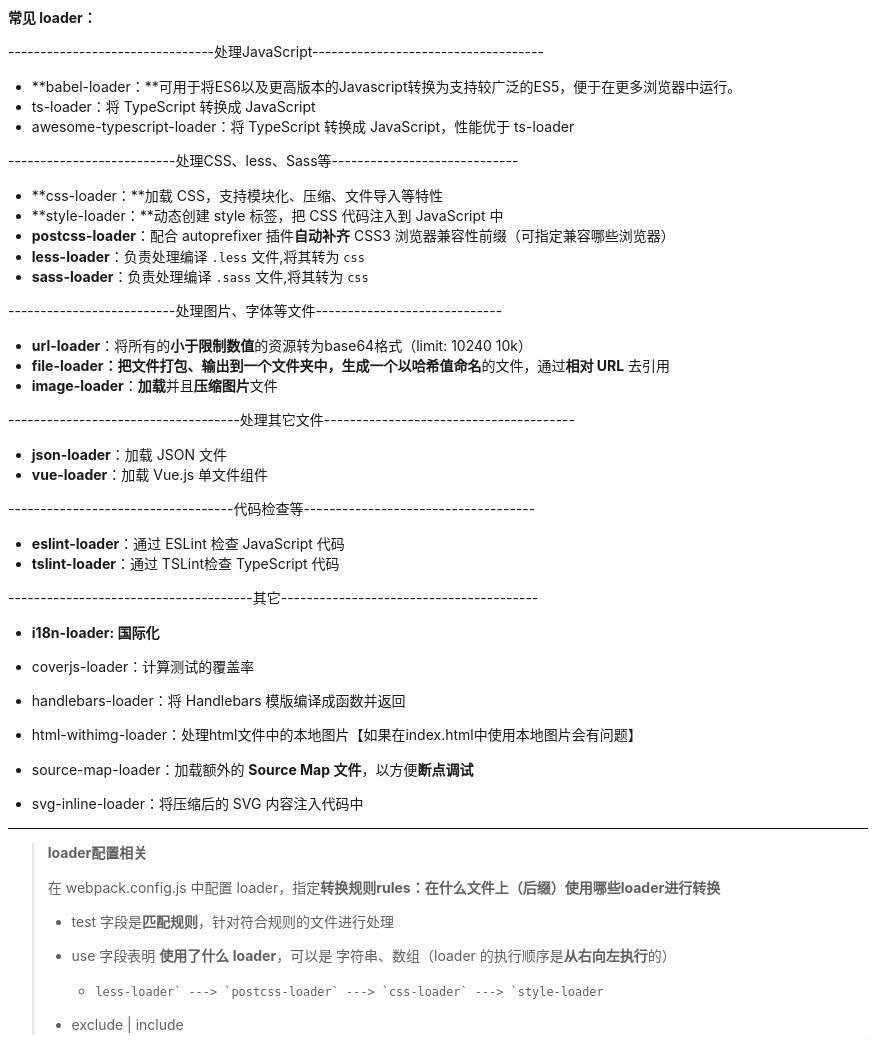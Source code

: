 **常见 loader：**

--------------------------------处理JavaScript------------------------------------

* **babel-loader：**可用于将ES6以及更高版本的Javascript转换为支持较广泛的ES5，便于在更多浏览器中运行。
* ts-loader：将 TypeScript 转换成 JavaScript
* awesome-typescript-loader：将 TypeScript 转换成 JavaScript，性能优于 ts-loader

--------------------------处理CSS、less、Sass等-----------------------------

* **css-loader：**加载 CSS，支持模块化、压缩、文件导入等特性
* **style-loader：**动态创建 style 标签，把 CSS 代码注入到 JavaScript 中
* **postcss-loader**：配合 autoprefixer 插件**自动补齐** CSS3 浏览器兼容性前缀（可指定兼容哪些浏览器）
* **less-loader**：负责处理编译 `.less` 文件,将其转为 `css`
* **sass-loader**：负责处理编译 `.sass` 文件,将其转为 `css`

--------------------------处理图片、字体等文件-----------------------------

* **url-loader**：将所有的**小于限制数值**的资源转为base64格式（limit: 10240   10k）
* **file-loader：**把文件打包、输出到一个文件夹中，生成一个**以哈希值命名**的文件，通过**相对 URL** 去引用
* **image-loader**：**加载**并且**压缩图片**文件

------------------------------------处理其它文件---------------------------------------

* **json-loader**：加载 JSON 文件
* **vue-loader**：加载 Vue.js 单文件组件

-----------------------------------代码检查等------------------------------------

* **eslint-loader**：通过 ESLint 检查 JavaScript 代码
* **tslint-loader**：通过 TSLint检查 TypeScript 代码

--------------------------------------其它----------------------------------------

* **i18n-loader: 国际化**

* coverjs-loader：计算测试的覆盖率

* handlebars-loader：将 Handlebars 模版编译成函数并返回

* html-withimg-loader：处理html文件中的本地图片【如果在index.html中使用本地图片会有问题】
* source-map-loader：加载额外的 **Source Map 文件**，以方便**断点调试**
* svg-inline-loader：将压缩后的 SVG 内容注入代码中

---

> **loader配置相关**
>
> 在 webpack.config.js 中配置 loader，指定**转换规则rules：在什么文件上（后缀）使用哪些loader进行转换**
>
> * test 字段是**匹配规则**，针对符合规则的文件进行处理
>
> * use 字段表明 **使用了什么 loader**，可以是 字符串、数组（loader 的执行顺序是**从右向左执行**的）
>
>   * ```
>     less-loader` ---> `postcss-loader` ---> `css-loader` ---> `style-loader
>     ```
>
> * exclude |  include

